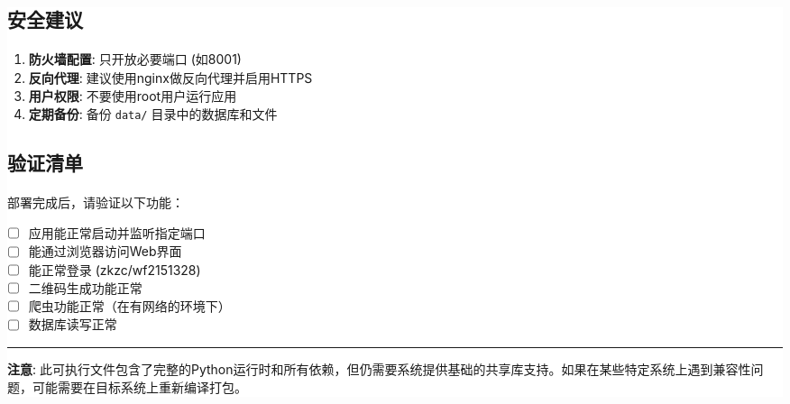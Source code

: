 ## 安全建议

1. **防火墙配置**: 只开放必要端口 (如8001)
2. **反向代理**: 建议使用nginx做反向代理并启用HTTPS
3. **用户权限**: 不要使用root用户运行应用
4. **定期备份**: 备份 `data/` 目录中的数据库和文件

## 验证清单

部署完成后，请验证以下功能：

- [ ] 应用能正常启动并监听指定端口
- [ ] 能通过浏览器访问Web界面
- [ ] 能正常登录 (zkzc/wf2151328)
- [ ] 二维码生成功能正常
- [ ] 爬虫功能正常（在有网络的环境下）
- [ ] 数据库读写正常

---

**注意**: 此可执行文件包含了完整的Python运行时和所有依赖，但仍需要系统提供基础的共享库支持。如果在某些特定系统上遇到兼容性问题，可能需要在目标系统上重新编译打包。